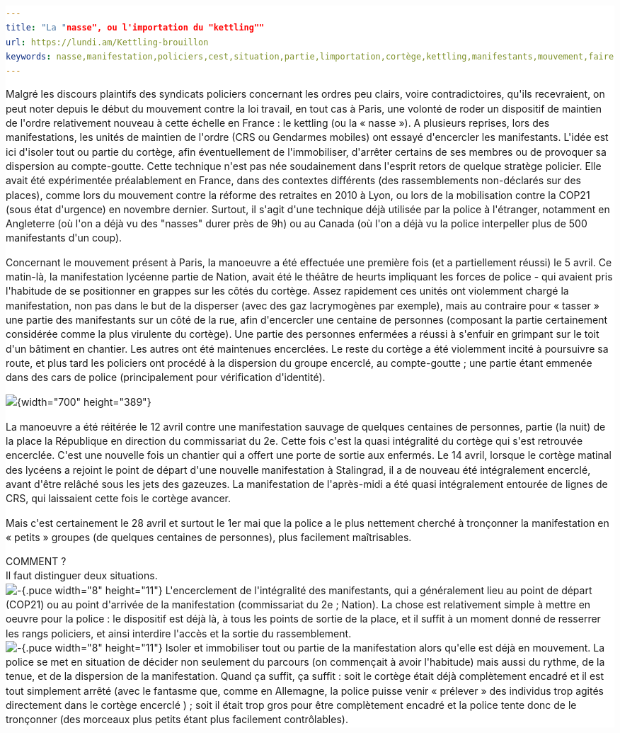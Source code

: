 ```yaml
---
title: "La "nasse", ou l'importation du "kettling""
url: https://lundi.am/Kettling-brouillon
keywords: nasse,manifestation,policiers,cest,situation,partie,limportation,cortège,kettling,manifestants,mouvement,faire
---
```

Malgré les discours plaintifs des syndicats policiers concernant les ordres peu clairs, voire contradictoires, qu'ils recevraient, on peut noter depuis le début du mouvement contre la loi travail, en tout cas à Paris, une volonté de roder un dispositif de maintien de l'ordre relativement nouveau à cette échelle en France : le kettling (ou la « nasse »). A plusieurs reprises, lors des manifestations, les unités de maintien de l'ordre (CRS ou Gendarmes mobiles) ont essayé d'encercler les manifestants. L'idée est ici d'isoler tout ou partie du cortège, afin éventuellement de l'immobiliser, d'arrêter certains de ses membres ou de provoquer sa dispersion au compte-goutte. Cette technique n'est pas née soudainement dans l'esprit retors de quelque stratège policier. Elle avait été expérimentée préalablement en France, dans des contextes différents (des rassemblements non-déclarés sur des places), comme lors du mouvement contre la réforme des retraites en 2010 à Lyon, ou lors de la mobilisation contre la COP21 (sous état d'urgence) en novembre dernier. Surtout, il s'agit d'une technique déjà utilisée par la police à l'étranger, notamment en Angleterre (où l'on a déjà vu des \"nasses\" durer près de 9h) ou au Canada (où l'on a déjà vu la police interpeller plus de 500 manifestants d'un coup).

Concernant le mouvement présent à Paris, la manoeuvre a été effectuée une première fois (et a partiellement réussi) le 5 avril. Ce matin-là, la manifestation lycéenne partie de Nation, avait été le théâtre de heurts impliquant les forces de police - qui avaient pris l'habitude de se positionner en grappes sur les côtés du cortège. Assez rapidement ces unités ont violemment chargé la manifestation, non pas dans le but de la disperser (avec des gaz lacrymogènes par exemple), mais au contraire pour « tasser » une partie des manifestants sur un côté de la rue, afin d'encercler une centaine de personnes (composant la partie certainement considérée comme la plus virulente du cortège). Une partie des personnes enfermées a réussi à s'enfuir en grimpant sur le toit d'un bâtiment en chantier. Les autres ont été maintenues encerclées. Le reste du cortège a été violemment incité à poursuivre sa route, et plus tard les policiers ont procédé à la dispersion du groupe encerclé, au compte-goutte ; une partie étant emmenée dans des cars de police (principalement pour vérification d'identité).

![](local/cache-vignettes/L700xH389/k2-ec871.jpg?1547049299){width="700" height="389"}

La manoeuvre a été réitérée le 12 avril contre une manifestation sauvage de quelques centaines de personnes, partie (la nuit) de la place la République en direction du commissariat du 2e. Cette fois c'est la quasi intégralité du cortège qui s'est retrouvée encerclée. C'est une nouvelle fois un chantier qui a offert une porte de sortie aux enfermés. Le 14 avril, lorsque le cortège matinal des lycéens a rejoint le point de départ d'une nouvelle manifestation à Stalingrad, il a de nouveau été intégralement encerclé, avant d'être relâché sous les jets des gazeuzes. La manifestation de l'après-midi a été quasi intégralement entourée de lignes de CRS, qui laissaient cette fois le cortège avancer.

Mais c'est certainement le 28 avril et surtout le 1er mai que la police a le plus nettement cherché à tronçonner la manifestation en « petits » groupes (de quelques centaines de personnes), plus facilement maîtrisables.

COMMENT ?\
Il faut distinguer deux situations.\
![-](local/cache-vignettes/L8xH11/puce-32883.gif?1550065785){.puce width="8" height="11"} L'encerclement de l'intégralité des manifestants, qui a généralement lieu au point de départ (COP21) ou au point d'arrivée de la manifestation (commissariat du 2e ; Nation). La chose est relativement simple à mettre en oeuvre pour la police : le dispositif est déjà là, à tous les points de sortie de la place, et il suffit à un moment donné de resserrer les rangs policiers, et ainsi interdire l'accès et la sortie du rassemblement.\
![-](local/cache-vignettes/L8xH11/puce-32883.gif?1550065785){.puce width="8" height="11"} Isoler et immobiliser tout ou partie de la manifestation alors qu'elle est déjà en mouvement. La police se met en situation de décider non seulement du parcours (on commençait à avoir l'habitude) mais aussi du rythme, de la tenue, et de la dispersion de la manifestation. Quand ça suffit, ça suffit : soit le cortège était déjà complètement encadré et il est tout simplement arrêté (avec le fantasme que, comme en Allemagne, la police puisse venir « prélever » des individus trop agités directement dans le cortège encerclé ) ; soit il était trop gros pour être complètement encadré et la police tente donc de le tronçonner (des morceaux plus petits étant plus facilement contrôlables).
